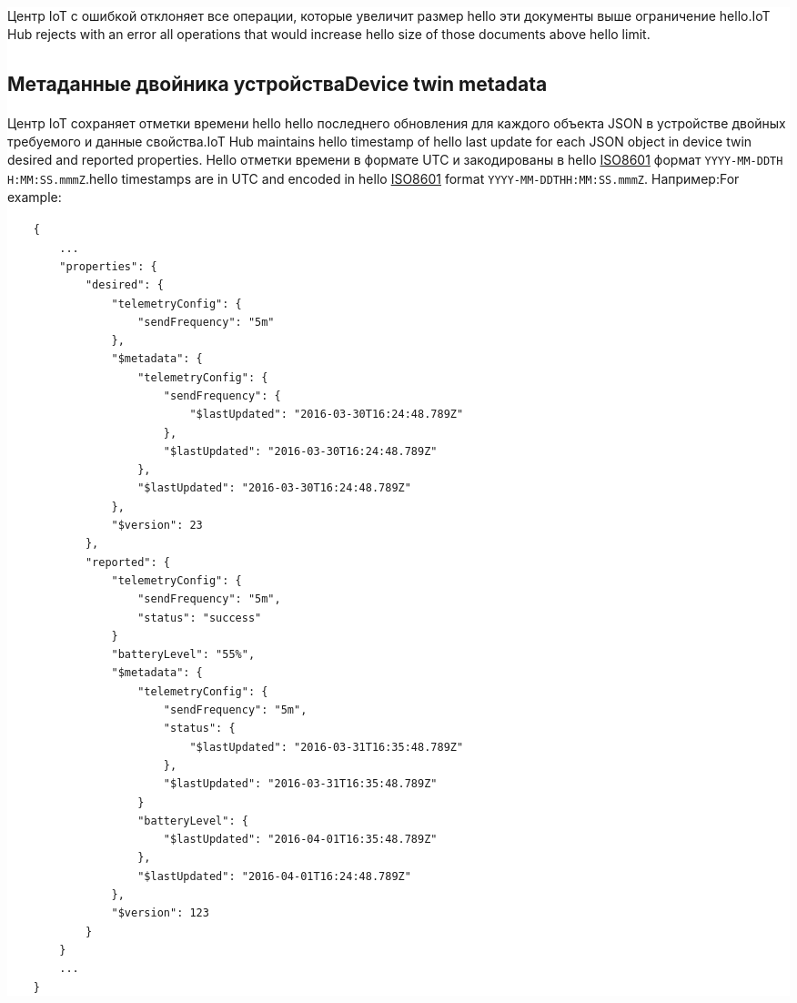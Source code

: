 <span data-ttu-id="f26b0-241">Центр IoT с ошибкой отклоняет все операции, которые увеличит размер hello эти документы выше ограничение hello.</span><span class="sxs-lookup"><span data-stu-id="f26b0-241">IoT Hub rejects with an error all operations that would increase hello size of those documents above hello limit.</span></span>

## <a name="device-twin-metadata"></a><span data-ttu-id="f26b0-242">Метаданные двойника устройства</span><span class="sxs-lookup"><span data-stu-id="f26b0-242">Device twin metadata</span></span>
<span data-ttu-id="f26b0-243">Центр IoT сохраняет отметки времени hello hello последнего обновления для каждого объекта JSON в устройстве двойных требуемого и данные свойства.</span><span class="sxs-lookup"><span data-stu-id="f26b0-243">IoT Hub maintains hello timestamp of hello last update for each JSON object in device twin desired and reported properties.</span></span> <span data-ttu-id="f26b0-244">Hello отметки времени в формате UTC и закодированы в hello [ISO8601] формат `YYYY-MM-DDTHH:MM:SS.mmmZ`.</span><span class="sxs-lookup"><span data-stu-id="f26b0-244">hello timestamps are in UTC and encoded in hello [ISO8601] format `YYYY-MM-DDTHH:MM:SS.mmmZ`.</span></span>
<span data-ttu-id="f26b0-245">Например:</span><span class="sxs-lookup"><span data-stu-id="f26b0-245">For example:</span></span>

        {
            ...
            "properties": {
                "desired": {
                    "telemetryConfig": {
                        "sendFrequency": "5m"
                    },
                    "$metadata": {
                        "telemetryConfig": {
                            "sendFrequency": {
                                "$lastUpdated": "2016-03-30T16:24:48.789Z"
                            },
                            "$lastUpdated": "2016-03-30T16:24:48.789Z"
                        },
                        "$lastUpdated": "2016-03-30T16:24:48.789Z"
                    },
                    "$version": 23
                },
                "reported": {
                    "telemetryConfig": {
                        "sendFrequency": "5m",
                        "status": "success"
                    }
                    "batteryLevel": "55%",
                    "$metadata": {
                        "telemetryConfig": {
                            "sendFrequency": "5m",
                            "status": {
                                "$lastUpdated": "2016-03-31T16:35:48.789Z"
                            },
                            "$lastUpdated": "2016-03-31T16:35:48.789Z"
                        }
                        "batteryLevel": {
                            "$lastUpdated": "2016-04-01T16:35:48.789Z"
                        },
                        "$lastUpdated": "2016-04-01T16:24:48.789Z"
                    },
                    "$version": 123
                }
            }
            ...
        }


[lnk-endpoints]: iot-hub-devguide-endpoints.md
[lnk-quotas]: iot-hub-devguide-quotas-throttling.md
[lnk-sdks]: iot-hub-devguide-sdks.md
[lnk-query]: iot-hub-devguide-query-language.md
[lnk-jobs]: iot-hub-devguide-jobs.md
[lnk-identity]: iot-hub-devguide-identity-registry.md
[lnk-d2c]: iot-hub-devguide-messages-d2c.md
[lnk-methods]: iot-hub-devguide-direct-methods.md
[lnk-security]: iot-hub-devguide-security.md
[lnk-c2d-guidance]: iot-hub-devguide-c2d-guidance.md
[lnk-d2c-guidance]: iot-hub-devguide-d2c-guidance.md
[ISO8601]: https://en.wikipedia.org/wiki/ISO_8601
[RFC7232]: https://tools.ietf.org/html/rfc7232
[lnk-devguide-mqtt]: iot-hub-mqtt-support.md
[lnk-devguide-directmethods]: iot-hub-devguide-direct-methods.md
[lnk-devguide-jobs]: iot-hub-devguide-jobs.md
[lnk-twin-tutorial]: iot-hub-node-node-twin-getstarted.md
[lnk-twin-properties]: iot-hub-node-node-twin-how-to-configure.md
[lnk-twin-metadata]: iot-hub-devguide-device-twins.md#device-twin-metadata
[lnk-concurrency]: iot-hub-devguide-device-twins.md#optimistic-concurrency
[lnk-reconnection]: iot-hub-devguide-device-twins.md#device-reconnection-flow
[img-twin]: media/iot-hub-devguide-device-twins/twin.png